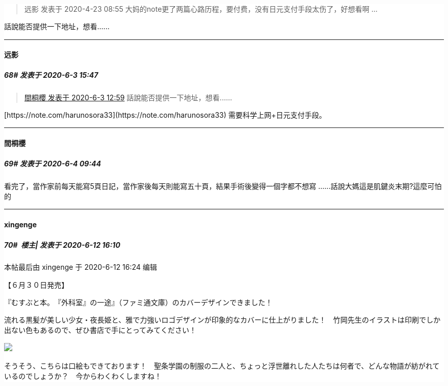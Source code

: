 
<blockquote>远影 发表于 2020-4-23 08:55
大妈的note更了两篇心路历程，要付费，没有日元支付手段太伤了，好想看啊 ...</blockquote>
話說能否提供一下地址，想看......







-----

####  远影  
##### 68#       发表于 2020-6-3 15:47



<blockquote><a href="httphttps://bbs.saraba1st.com/2b/forum.php?mod=redirect&amp;goto=findpost&amp;pid=47662011&amp;ptid=1919004" target="_blank">間桐櫻 发表于 2020-6-3 12:59</a>
話說能否提供一下地址，想看......</blockquote>
[https://note.com/harunosora33](https://note.com/harunosora33)
需要科学上网+日元支付手段。







-----

####  間桐櫻  
##### 69#       发表于 2020-6-4 09:44




看完了，當作家前每天能寫5頁日記，當作家後每天則能寫五十頁，結果手術後變得一個字都不想寫 ......話說大媽這是肌鍵炎末期?這麼可怕的







-----

####  xingenge  
##### 70#         楼主| 发表于 2020-6-12 16:10



 本帖最后由 xingenge 于 2020-6-12 16:24 编辑 

【６月３０日発売】

『むすぶと本。　『外科室』の一途』（ファミ通文庫）のカバーデザインできました！


流れる黒髪が美しい少女・夜長姫と、雅で力強いロゴデザインが印象的なカバーに仕上がりました！　竹岡先生のイラストは印刷でしか出ない色もあるので、ぜひ書店で手にとってみてください！

<img src="https://files.catbox.moe/0oco7p.jpg" referrerpolicy="no-referrer">


そうそう、こちらは口絵もできております！　聖条学園の制服の二人と、ちょっと浮世離れした人たちは何者で、どんな物語が紡がれているのでしょうか？　今からわくわくしますね！
